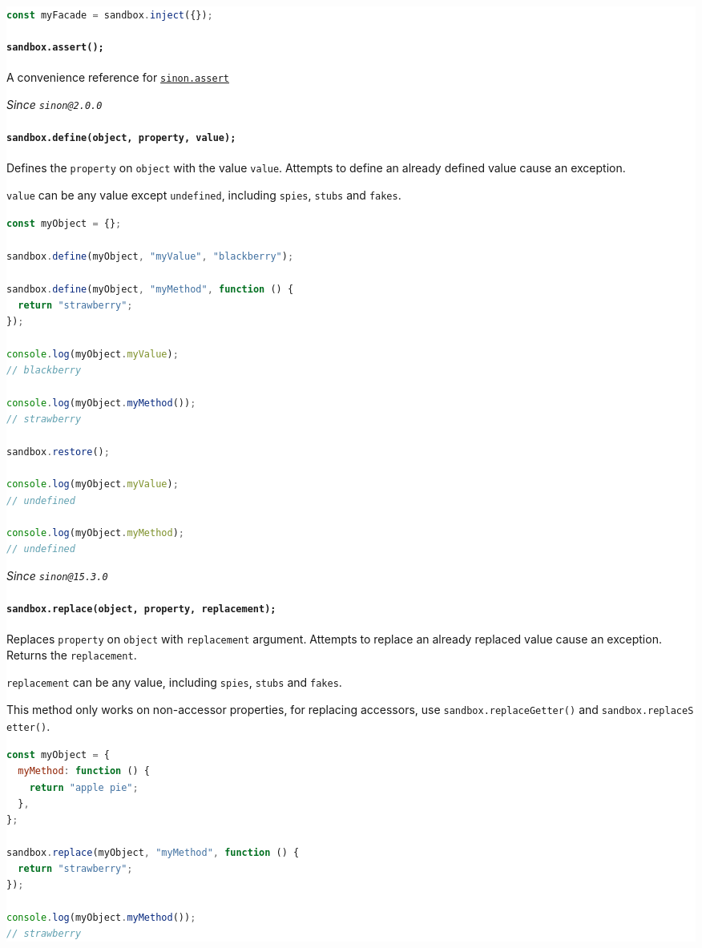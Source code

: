 ```javascript
const myFacade = sandbox.inject({});
```

#### `sandbox.assert();`

A convenience reference for [`sinon.assert`](../assertions)

_Since `sinon@2.0.0`_

#### `sandbox.define(object, property, value);`

Defines the `property` on `object` with the value `value`. Attempts to define an already defined value cause an exception.

`value` can be any value except `undefined`, including `spies`, `stubs` and `fakes`.

```js
const myObject = {};

sandbox.define(myObject, "myValue", "blackberry");

sandbox.define(myObject, "myMethod", function () {
  return "strawberry";
});

console.log(myObject.myValue);
// blackberry

console.log(myObject.myMethod());
// strawberry

sandbox.restore();

console.log(myObject.myValue);
// undefined

console.log(myObject.myMethod);
// undefined
```

_Since `sinon@15.3.0`_

#### `sandbox.replace(object, property, replacement);`

Replaces `property` on `object` with `replacement` argument. Attempts to replace an already replaced value cause an exception. Returns the `replacement`.

`replacement` can be any value, including `spies`, `stubs` and `fakes`.

This method only works on non-accessor properties, for replacing accessors, use `sandbox.replaceGetter()` and `sandbox.replaceSetter()`.

```js
const myObject = {
  myMethod: function () {
    return "apple pie";
  },
};

sandbox.replace(myObject, "myMethod", function () {
  return "strawberry";
});

console.log(myObject.myMethod());
// strawberry
```
